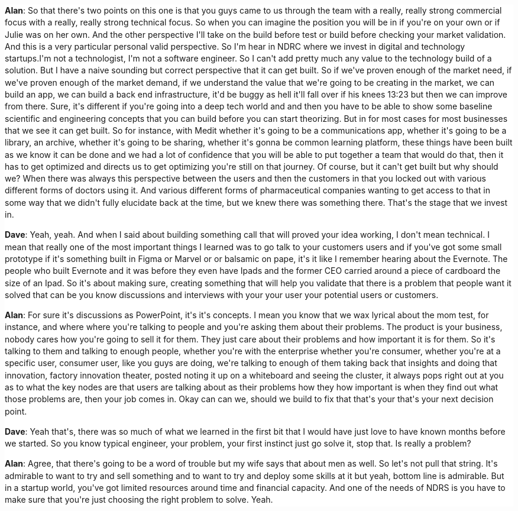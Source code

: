 **Alan**: So that there's two points on this one is that you guys came to us through the team with a really, really strong commercial focus with a really, really strong technical focus. So when you can imagine the position you will be in if you're on your own or if Julie was on her own. And the other perspective I'll take on the build before test or build before checking your market validation. And this is a very particular personal valid perspective. So I'm hear in NDRC where we invest in digital and technology startups.I'm not a technologist, I'm not a software engineer. So I can't add pretty much any value to the technology build of a solution. But I have a naive sounding but correct perspective that it can get built. So if we've proven enough of the market need, if we've proven enough of the market demand, if we understand the value that we're going to be creating in the market, we can build an app, we can build a back end infrastructure, it'd be buggy as hell it'll fall over if his knees 13:23 but then we can improve from there. Sure, it's different if you're going into a deep tech world and and then you have to be able to show some baseline scientific and engineering concepts that you can build before you can start theorizing. But in for most cases for most businesses that we see it can get built. So for instance, with Medit whether it's going to be a communications app, whether it's going to be a library, an archive, whether it's going to be sharing, whether it's gonna be common learning platform, these things have been built as we know it can be done and we had a lot of confidence that you will be able to put together a team that would do that, then it has to get optimized and directs us to get optimizing you're still on that journey.  Of course, but it can't get built but why should we?  When there was always this perspective between the users and then the customers in that you locked out with various different forms of doctors using it. And various different forms of pharmaceutical companies wanting to get access to that in some way that we didn't fully elucidate back at the time, but we knew there was something there. That's the stage that we invest in.

**Dave**: Yeah, yeah. And when I said about building something call that will proved your idea working, I don't mean technical. I mean that really one of the most important things I learned was to go talk to your customers users and if you've got some small prototype if it's something built in Figma or Marvel or or balsamic on pape,  it's it like I remember hearing about the Evernote. The people who built Evernote and it was before they even have Ipads and the former CEO carried around a piece of cardboard the size of an Ipad. So it's about making sure, creating something that will help you validate that there is a problem that people want it solved that can be you know discussions and interviews with your your user your potential users or customers.

**Alan**: For sure it's discussions as PowerPoint, it's it's concepts. I mean you know that we wax lyrical about the mom test, for instance, and where where you're talking to people and you're asking them about their problems. The product is your business, nobody cares how you're going to sell it for them. They just care about their problems and how important it is for them. So it's talking to them and talking to enough people, whether you're with the enterprise whether you're consumer, whether you're at a specific user, consumer user, like you guys are doing, we're talking to enough of them taking back that insights and doing that innovation, factory innovation theater, posted noting it up on a whiteboard and seeing the cluster, it always pops right out at you as to what the key nodes are that users are talking about as their problems how they how important is when they find out what those problems are, then your job comes in. Okay can can we, should we build to fix that that's your that's your next decision point.

**Dave**: Yeah that's, there was so much of what we learned in the first bit that I would have just love to have known months before we started. So you know typical engineer, your problem, your first instinct just go solve it, stop that. Is really a problem?

**Alan**: Agree, that there's going to be a word of trouble but my wife says that about men as well. So let's not pull that string. It's admirable to want to try and sell something and to want to try and deploy some skills at it but yeah, bottom line is admirable. But in a startup world, you've got limited resources around time and financial capacity. And one of the needs of NDRS is you have to make sure that you're just choosing the right problem to solve. Yeah.
